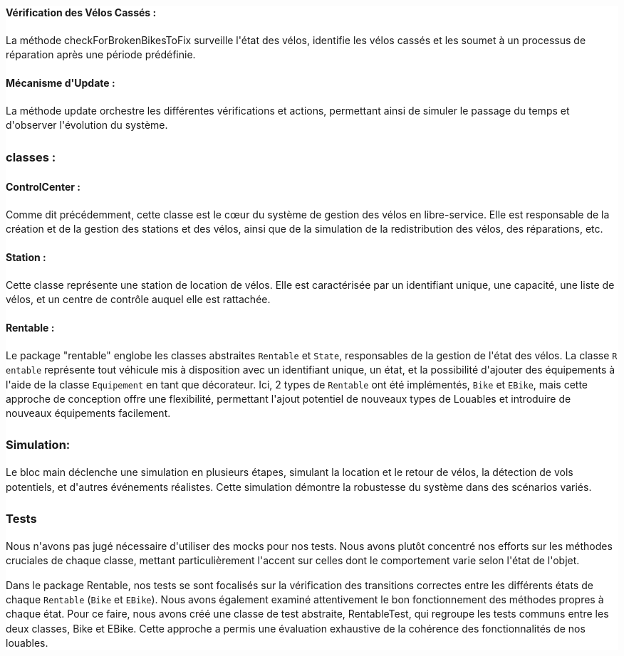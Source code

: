 #### Vérification des Vélos Cassés :

La méthode checkForBrokenBikesToFix surveille l'état des vélos, identifie les vélos cassés et les soumet à un processus 
de réparation après une période prédéfinie.

#### Mécanisme d'Update :
     
La méthode update orchestre les différentes vérifications et actions, permettant ainsi de simuler le passage du temps 
et d'observer l'évolution du système.

### classes :

#### ControlCenter :

Comme dit précédemment, cette classe est le cœur du système de gestion des vélos en libre-service. Elle est responsable de la création et de la gestion des stations et des vélos, ainsi que de la simulation de la redistribution des vélos, des réparations, etc.

#### Station :
    
Cette classe représente une station de location de vélos. Elle est caractérisée par un identifiant unique, une capacité, une liste de vélos, et un centre de contrôle auquel elle est rattachée.

#### Rentable :
    
Le package "rentable" englobe les classes abstraites `Rentable` et `State`, responsables de la gestion de l'état des vélos. La classe `Rentable` représente tout véhicule mis à disposition avec un identifiant unique, un état, et la possibilité d'ajouter des équipements à l'aide de la classe `Equipement` en tant que décorateur. Ici, 2 types de `Rentable` ont été implémentés, `Bike` et `EBike`, mais cette approche de conception offre une flexibilité, permettant l'ajout potentiel de nouveaux types de Louables et introduire de nouveaux équipements facilement.


### Simulation:

Le bloc main déclenche une simulation en plusieurs étapes, simulant la location et le retour de vélos,
la détection de vols potentiels, et d'autres événements réalistes. Cette simulation démontre la robustesse du système dans 
des scénarios variés.

### Tests 

Nous n'avons pas jugé nécessaire d'utiliser des mocks pour nos tests. Nous avons plutôt concentré nos efforts sur les méthodes cruciales de chaque classe, mettant particulièrement l'accent sur celles dont le comportement varie selon l'état de l'objet.

Dans le package Rentable, nos tests se sont focalisés sur la vérification des transitions correctes entre les différents états de chaque `Rentable` (`Bike` et `EBike`). Nous avons également examiné attentivement le bon fonctionnement des méthodes propres à chaque état. Pour ce faire, nous avons créé une classe de test abstraite, RentableTest, qui regroupe les tests communs entre les deux classes, Bike et EBike. Cette approche a permis une évaluation exhaustive de la cohérence des fonctionnalités de nos louables.
